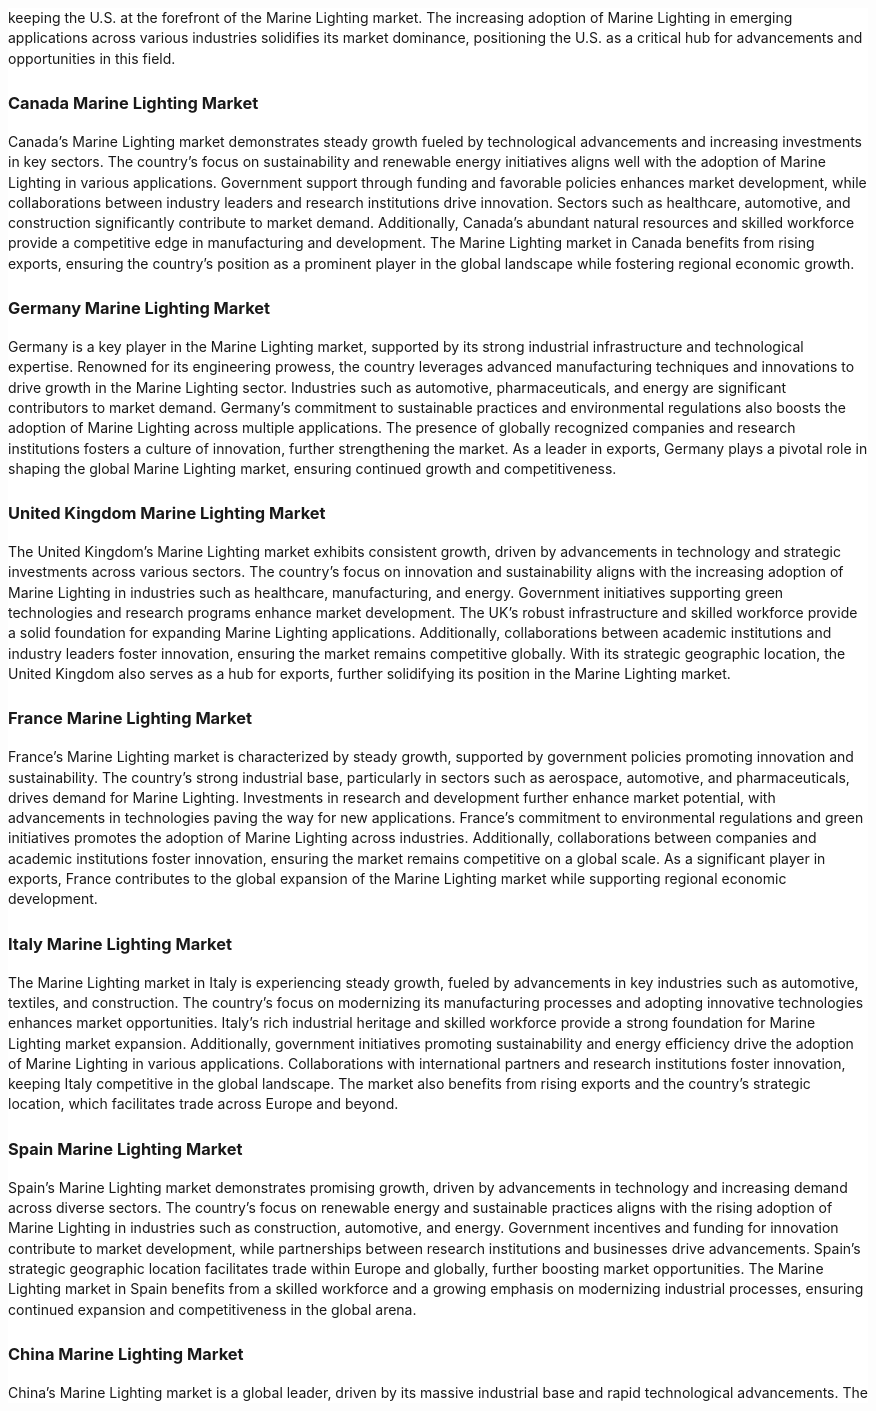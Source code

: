 keeping the U.S. at the forefront of the Marine Lighting market. The increasing adoption of Marine Lighting in emerging applications across various industries solidifies its market dominance, positioning the U.S. as a critical hub for advancements and opportunities in this field.</p><h3>Canada Marine Lighting Market</h3><p>Canada&rsquo;s Marine Lighting market demonstrates steady growth fueled by technological advancements and increasing investments in key sectors. The country&rsquo;s focus on sustainability and renewable energy initiatives aligns well with the adoption of Marine Lighting in various applications. Government support through funding and favorable policies enhances market development, while collaborations between industry leaders and research institutions drive innovation. Sectors such as healthcare, automotive, and construction significantly contribute to market demand. Additionally, Canada&rsquo;s abundant natural resources and skilled workforce provide a competitive edge in manufacturing and development. The Marine Lighting market in Canada benefits from rising exports, ensuring the country&rsquo;s position as a prominent player in the global landscape while fostering regional economic growth.</p><h3>Germany Marine Lighting Market</h3><p>Germany is a key player in the Marine Lighting market, supported by its strong industrial infrastructure and technological expertise. Renowned for its engineering prowess, the country leverages advanced manufacturing techniques and innovations to drive growth in the Marine Lighting sector. Industries such as automotive, pharmaceuticals, and energy are significant contributors to market demand. Germany&rsquo;s commitment to sustainable practices and environmental regulations also boosts the adoption of Marine Lighting across multiple applications. The presence of globally recognized companies and research institutions fosters a culture of innovation, further strengthening the market. As a leader in exports, Germany plays a pivotal role in shaping the global Marine Lighting market, ensuring continued growth and competitiveness.</p><h3>United Kingdom Marine Lighting Market</h3><p>The United Kingdom&rsquo;s Marine Lighting market exhibits consistent growth, driven by advancements in technology and strategic investments across various sectors. The country&rsquo;s focus on innovation and sustainability aligns with the increasing adoption of Marine Lighting in industries such as healthcare, manufacturing, and energy. Government initiatives supporting green technologies and research programs enhance market development. The UK&rsquo;s robust infrastructure and skilled workforce provide a solid foundation for expanding Marine Lighting applications. Additionally, collaborations between academic institutions and industry leaders foster innovation, ensuring the market remains competitive globally. With its strategic geographic location, the United Kingdom also serves as a hub for exports, further solidifying its position in the Marine Lighting market.</p><h3>France Marine Lighting Market</h3><p>France&rsquo;s Marine Lighting market is characterized by steady growth, supported by government policies promoting innovation and sustainability. The country&rsquo;s strong industrial base, particularly in sectors such as aerospace, automotive, and pharmaceuticals, drives demand for Marine Lighting. Investments in research and development further enhance market potential, with advancements in technologies paving the way for new applications. France&rsquo;s commitment to environmental regulations and green initiatives promotes the adoption of Marine Lighting across industries. Additionally, collaborations between companies and academic institutions foster innovation, ensuring the market remains competitive on a global scale. As a significant player in exports, France contributes to the global expansion of the Marine Lighting market while supporting regional economic development.</p><h3>Italy Marine Lighting Market</h3><p>The Marine Lighting market in Italy is experiencing steady growth, fueled by advancements in key industries such as automotive, textiles, and construction. The country&rsquo;s focus on modernizing its manufacturing processes and adopting innovative technologies enhances market opportunities. Italy&rsquo;s rich industrial heritage and skilled workforce provide a strong foundation for Marine Lighting market expansion. Additionally, government initiatives promoting sustainability and energy efficiency drive the adoption of Marine Lighting in various applications. Collaborations with international partners and research institutions foster innovation, keeping Italy competitive in the global landscape. The market also benefits from rising exports and the country&rsquo;s strategic location, which facilitates trade across Europe and beyond.</p><h3>Spain Marine Lighting Market</h3><p>Spain&rsquo;s Marine Lighting market demonstrates promising growth, driven by advancements in technology and increasing demand across diverse sectors. The country&rsquo;s focus on renewable energy and sustainable practices aligns with the rising adoption of Marine Lighting in industries such as construction, automotive, and energy. Government incentives and funding for innovation contribute to market development, while partnerships between research institutions and businesses drive advancements. Spain&rsquo;s strategic geographic location facilitates trade within Europe and globally, further boosting market opportunities. The Marine Lighting market in Spain benefits from a skilled workforce and a growing emphasis on modernizing industrial processes, ensuring continued expansion and competitiveness in the global arena.</p><h3>China Marine Lighting Market</h3><p>China&rsquo;s Marine Lighting market is a global leader, driven by its massive industrial base and rapid technological advancements. The